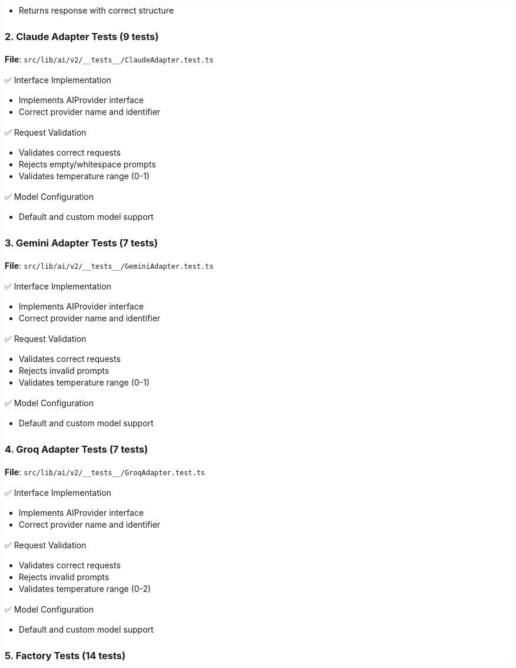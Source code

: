 - Returns response with correct structure

### 2. Claude Adapter Tests (9 tests)

**File**: `src/lib/ai/v2/__tests__/ClaudeAdapter.test.ts`

✅ Interface Implementation

- Implements AIProvider interface
- Correct provider name and identifier

✅ Request Validation

- Validates correct requests
- Rejects empty/whitespace prompts
- Validates temperature range (0-1)

✅ Model Configuration

- Default and custom model support

### 3. Gemini Adapter Tests (7 tests)

**File**: `src/lib/ai/v2/__tests__/GeminiAdapter.test.ts`

✅ Interface Implementation

- Implements AIProvider interface
- Correct provider name and identifier

✅ Request Validation

- Validates correct requests
- Rejects invalid prompts
- Validates temperature range (0-1)

✅ Model Configuration

- Default and custom model support

### 4. Groq Adapter Tests (7 tests)

**File**: `src/lib/ai/v2/__tests__/GroqAdapter.test.ts`

✅ Interface Implementation

- Implements AIProvider interface
- Correct provider name and identifier

✅ Request Validation

- Validates correct requests
- Rejects invalid prompts
- Validates temperature range (0-2)

✅ Model Configuration

- Default and custom model support

### 5. Factory Tests (14 tests)
